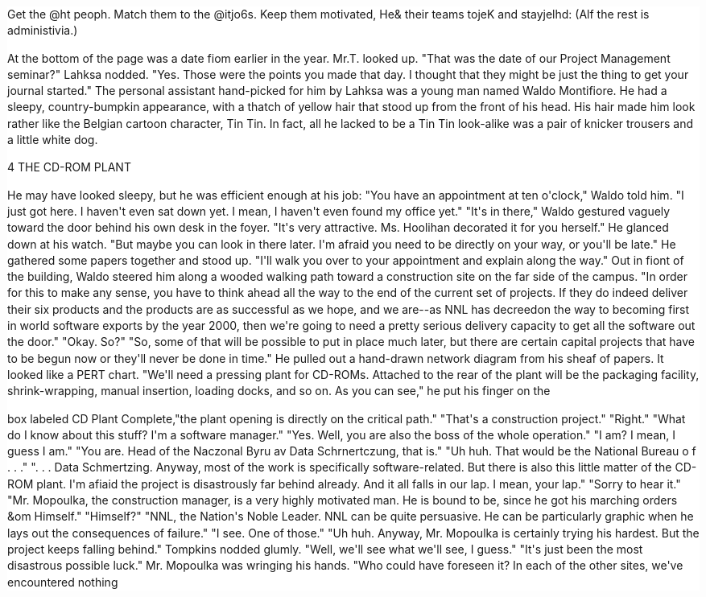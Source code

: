 Get the \@ht peoph. Match them to the \@itjo6s. Keep them motivated, He&
their teams tojeK and stayjelhd: (Alf the rest is administivia.)

At the bottom of the page was a date fiom earlier in the year. Mr.T.
looked up. "That was the date of our Project Management seminar?"
Lahksa nodded. "Yes. Those were the points you made that day. I thought
that they might be just the thing to get your journal started." The
personal assistant hand-picked for him by Lahksa was a young man named
Waldo Montifiore. He had a sleepy, country-bumpkin appearance, with a
thatch of yellow hair that stood up from the front of his head. His hair
made him look rather like the Belgian cartoon character, Tin Tin. In
fact, all he lacked to be a Tin Tin look-alike was a pair of knicker
trousers and a little white dog.

4 THE CD-ROM PLANT

He may have looked sleepy, but he was efficient enough at his job: "You
have an appointment at ten o'clock," Waldo told him. "I just got
here. I haven't even sat down yet. I mean, I haven't even found my
office yet." "It's in there," Waldo gestured vaguely toward the door
behind his own desk in the foyer. "It's very attractive. Ms. Hoolihan
decorated it for you herself." He glanced down at his watch. "But
maybe you can look in there later. I'm afraid you need to be directly
on your way, or you'll be late." He gathered some papers together and
stood up. "I'll walk you over to your appointment and explain along
the way." Out in fiont of the building, Waldo steered him along a
wooded walking path toward a construction site on the far side of the
campus. "In order for this to make any sense, you have to think ahead
all the way to the end of the current set of projects. If they do indeed
deliver their six products and the products are as successful as we
hope, and we are\--as NNL has decreedon the way to becoming first in
world software exports by the year 2000, then we're going to need a
pretty serious delivery capacity to get all the software out the door."
"Okay. So?" "So, some of that will be possible to put in place much
later, but there are certain capital projects that have to be begun now
or they'll never be done in time." He pulled out a hand-drawn network
diagram from his sheaf of papers. It looked like a PERT chart. "We'll
need a pressing plant for CD-ROMs. Attached to the rear of the plant
will be the packaging facility, shrink-wrapping, manual insertion,
loading docks, and so on. As you can see," he put his finger on the

box labeled CD Plant Complete,"the plant opening is directly on the
critical path." "That's a construction project." "Right." "What
do I know about this stuff? I'm a software manager." "Yes. Well, you
are also the boss of the whole operation." "I am? I mean, I guess I
am." "You are. Head of the Naczonal Byru av Data Schrnertczung, that
is." "Uh huh. That would be the National Bureau o f . . ." ". . .
Data Schmertzing. Anyway, most of the work is specifically
software-related. But there is also this little matter of the CD-ROM
plant. I'm afiaid the project is disastrously far behind already. And
it all falls in our lap. I mean, your lap." "Sorry to hear it." "Mr.
Mopoulka, the construction manager, is a very highly motivated man. He
is bound to be, since he got his marching orders &om Himself."
"Himself?" "NNL, the Nation's Noble Leader. NNL can be quite
persuasive. He can be particularly graphic when he lays out the
consequences of failure." "I see. One of those." "Uh huh. Anyway,
Mr. Mopoulka is certainly trying his hardest. But the project keeps
falling behind." Tompkins nodded glumly. "Well, we'll see what we'll
see, I guess." "It's just been the most disastrous possible luck."
Mr. Mopoulka was wringing his hands. "Who could have foreseen it? In
each of the other sites, we've encountered nothing
